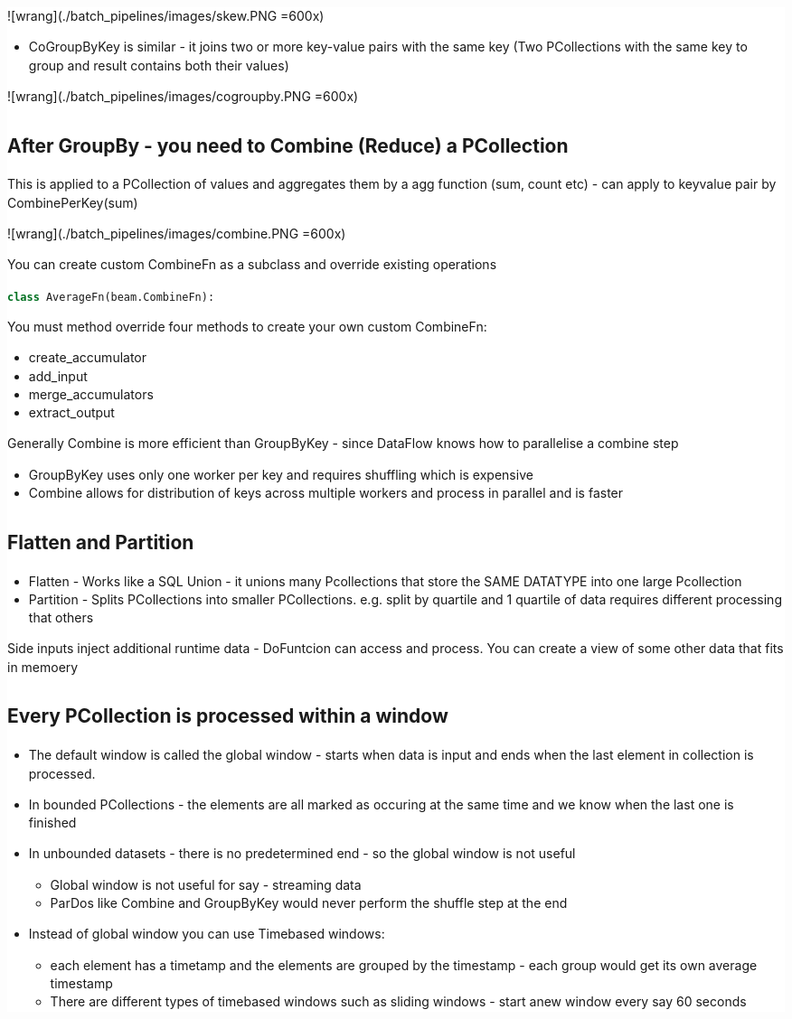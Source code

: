 ![wrang](./batch_pipelines/images/skew.PNG =600x)

* CoGroupByKey is similar - it joins two or more key-value pairs with the same key (Two PCollections with the same key to group and result contains both their values)

![wrang](./batch_pipelines/images/cogroupby.PNG =600x)

## After GroupBy - you need to Combine (Reduce) a PCollection

This is applied to a PCollection of values and aggregates them by a agg function (sum, count etc) - can apply to keyvalue pair by CombinePerKey(sum)

![wrang](./batch_pipelines/images/combine.PNG =600x)

You can create custom CombineFn as a subclass and override existing operations

```python
class AverageFn(beam.CombineFn):
```

You must method override four methods to create your own custom CombineFn:
* create_accumulator
* add_input
* merge_accumulators
* extract_output

Generally Combine is more efficient than GroupByKey - since DataFlow knows how to parallelise a combine step
* GroupByKey uses only one worker per key and requires shuffling which is expensive
* Combine allows for distribution of keys across multiple workers and process in parallel and is faster

## Flatten and Partition

* Flatten - Works like a SQL Union - it unions many Pcollections that store the SAME DATATYPE into one large Pcollection 
* Partition - Splits PCollections into smaller PCollections. e.g. split by quartile and 1 quartile of data requires different processing that others 

Side inputs inject additional runtime data - DoFuntcion can access and process. You can create a view of some other data that fits in memoery 

## Every PCollection is processed within a window 
* The default window is called the global window - starts when data is input and ends when the last element in collection is processed.
* In bounded PCollections - the elements are all marked as occuring at the same time and we know when the last one is finished
 * In unbounded datasets - there is no predetermined end - so the global window is not useful
    * Global window is not useful for say - streaming data
    * ParDos like Combine and GroupByKey would never perform the shuffle step at the end

* Instead of global window you can use Timebased windows:
    * each element has a timetamp and the elements are grouped by the timestamp - each group would get its own average timestamp
    * There are different types of timebased windows such as sliding windows - start anew window every say 60 seconds
